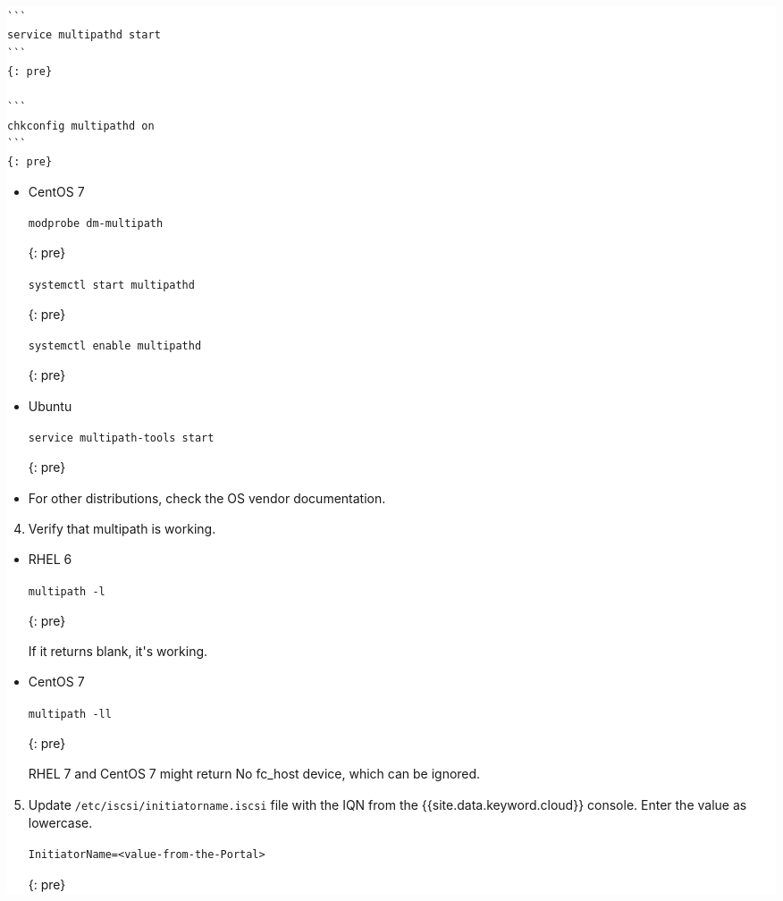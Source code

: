     ```
    service multipathd start
    ```
    {: pre}

    ```
    chkconfig multipathd on
    ```
    {: pre}

  - CentOS 7
    ```
    modprobe dm-multipath
    ```
    {: pre}

    ```
    systemctl start multipathd
    ```
    {: pre}

    ```
    systemctl enable multipathd
    ```
    {: pre}

  - Ubuntu
    ```
    service multipath-tools start
    ```
    {: pre}

  - For other distributions, check the OS vendor documentation.

4. Verify that multipath is working.
  - RHEL 6
    ```
    multipath -l
    ```
    {: pre}

    If it returns blank, it's working.
  - CentOS 7
    ```
    multipath -ll
    ```
    {: pre}

    RHEL 7 and CentOS 7 might return No fc_host device, which can be ignored.

5. Update `/etc/iscsi/initiatorname.iscsi` file with the IQN from the {{site.data.keyword.cloud}} console. Enter the value as lowercase.

   ```
   InitiatorName=<value-from-the-Portal>
   ```
   {: pre}
